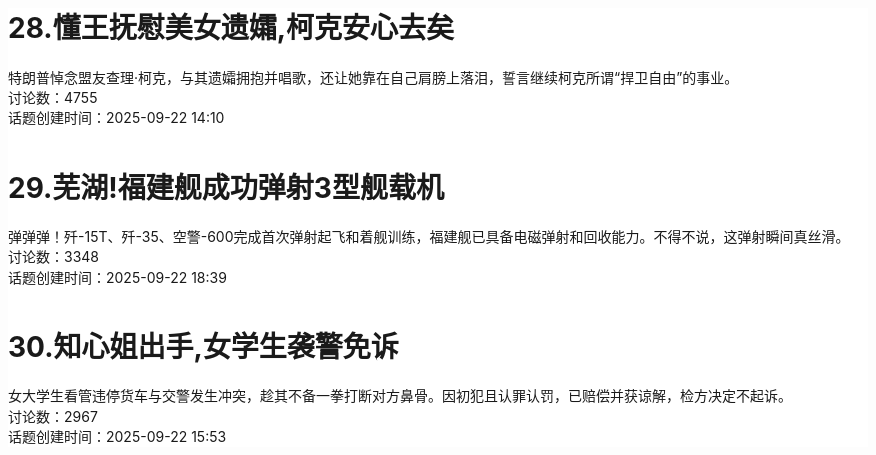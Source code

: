 # 28.懂王抚慰美女遗孀,柯克安心去矣  
特朗普悼念盟友查理·柯克，与其遗孀拥抱并唱歌，还让她靠在自己肩膀上落泪，誓言继续柯克所谓“捍卫自由”的事业。  
讨论数：4755  
话题创建时间：2025-09-22 14:10

# 29.芜湖!福建舰成功弹射3型舰载机  
弹弹弹！歼-15T、歼-35、空警-600完成首次弹射起飞和着舰训练，福建舰已具备电磁弹射和回收能力。不得不说，这弹射瞬间真丝滑。  
讨论数：3348  
话题创建时间：2025-09-22 18:39

# 30.知心姐出手,女学生袭警免诉  
女大学生看管违停货车与交警发生冲突，趁其不备一拳打断对方鼻骨。因初犯且认罪认罚，已赔偿并获谅解，检方决定不起诉。  
讨论数：2967  
话题创建时间：2025-09-22 15:53

